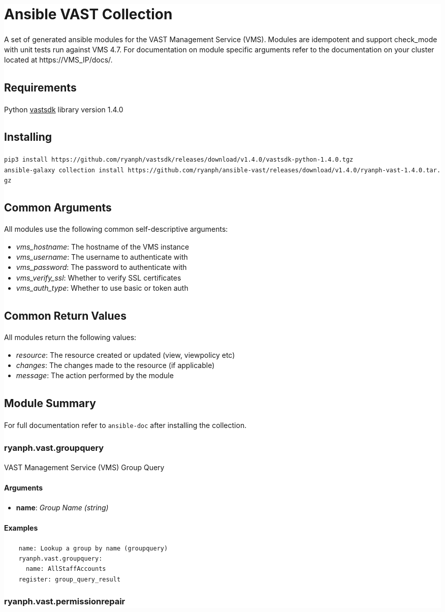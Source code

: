 # Ansible VAST Collection

A set of generated ansible modules for the VAST Management Service (VMS).
Modules are idempotent and support check_mode with unit tests run against VMS 4.7.
For documentation on module specific arguments refer to the documentation on your cluster located at https://VMS_IP/docs/.

## Requirements

Python [vastsdk](https://github.com/ryanph/vastsdk) library version 1.4.0

## Installing

```
pip3 install https://github.com/ryanph/vastsdk/releases/download/v1.4.0/vastsdk-python-1.4.0.tgz
ansible-galaxy collection install https://github.com/ryanph/ansible-vast/releases/download/v1.4.0/ryanph-vast-1.4.0.tar.gz
```

## Common Arguments

All modules use the following common self-descriptive arguments:

- *vms_hostname*: The hostname of the VMS instance
- *vms_username*: The username to authenticate with
- *vms_password*: The password to authenticate with
- *vms_verify_ssl*: Whether to verify SSL certificates
- *vms_auth_type*: Whether to use basic or token auth

## Common Return Values

All modules return the following values:

- *resource*: The resource created or updated (view, viewpolicy etc)
- *changes*: The changes made to the resource (if applicable)
- *message*: The action performed by the module

## Module Summary

For full documentation refer to `ansible-doc` after installing the collection.
### ryanph.vast.groupquery

VAST Management Service (VMS) Group Query

#### Arguments
- **name**: _Group Name (string)_

#### Examples

```
    name: Lookup a group by name (groupquery)
    ryanph.vast.groupquery:
      name: AllStaffAccounts
    register: group_query_result
```
### ryanph.vast.permissionrepair
